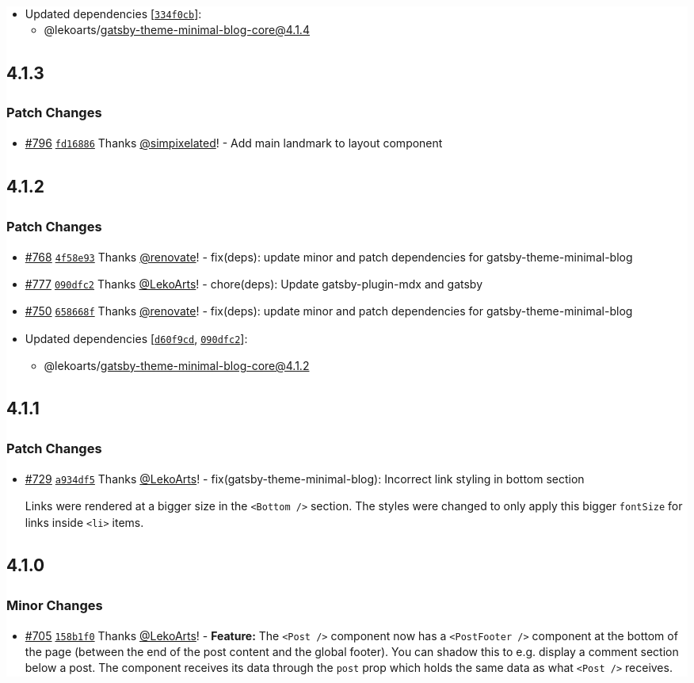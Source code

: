 * Updated dependencies [[`334f0cb`](https://github.com/LekoArts/gatsby-themes/commit/334f0cb7237a97b522714f586b0f598537972187)]:
  - @lekoarts/gatsby-theme-minimal-blog-core@4.1.4

## 4.1.3

### Patch Changes

- [#796](https://github.com/LekoArts/gatsby-themes/pull/796) [`fd16886`](https://github.com/LekoArts/gatsby-themes/commit/fd16886bc07356155da773586e8ad8c84de1779a) Thanks [@simpixelated](https://github.com/simpixelated)! - Add main landmark to layout component

## 4.1.2

### Patch Changes

- [#768](https://github.com/LekoArts/gatsby-themes/pull/768) [`4f58e93`](https://github.com/LekoArts/gatsby-themes/commit/4f58e933cf3df7c6f107cf32c5c933e24f9d0218) Thanks [@renovate](https://github.com/apps/renovate)! - fix(deps): update minor and patch dependencies for gatsby-theme-minimal-blog

* [#777](https://github.com/LekoArts/gatsby-themes/pull/777) [`090dfc2`](https://github.com/LekoArts/gatsby-themes/commit/090dfc23e55605ba7311e7ffe14e37294d27d26b) Thanks [@LekoArts](https://github.com/LekoArts)! - chore(deps): Update gatsby-plugin-mdx and gatsby

- [#750](https://github.com/LekoArts/gatsby-themes/pull/750) [`658668f`](https://github.com/LekoArts/gatsby-themes/commit/658668fc28142b8faf83405d75c04bacc1768ea5) Thanks [@renovate](https://github.com/apps/renovate)! - fix(deps): update minor and patch dependencies for gatsby-theme-minimal-blog

- Updated dependencies [[`d60f9cd`](https://github.com/LekoArts/gatsby-themes/commit/d60f9cdc38e0b9430012bf3ca30336e6e32d7ff4), [`090dfc2`](https://github.com/LekoArts/gatsby-themes/commit/090dfc23e55605ba7311e7ffe14e37294d27d26b)]:
  - @lekoarts/gatsby-theme-minimal-blog-core@4.1.2

## 4.1.1

### Patch Changes

- [#729](https://github.com/LekoArts/gatsby-themes/pull/729) [`a934df5`](https://github.com/LekoArts/gatsby-themes/commit/a934df564cba63c20688d4a41a6fd8c77f39a1d0) Thanks [@LekoArts](https://github.com/LekoArts)! - fix(gatsby-theme-minimal-blog): Incorrect link styling in bottom section

  Links were rendered at a bigger size in the `<Bottom />` section. The styles were changed to only apply this bigger `fontSize` for links inside `<li>` items.

## 4.1.0

### Minor Changes

- [#705](https://github.com/LekoArts/gatsby-themes/pull/705) [`158b1f0`](https://github.com/LekoArts/gatsby-themes/commit/158b1f08fa6782151cab1f4b1d337d266d5e75c4) Thanks [@LekoArts](https://github.com/LekoArts)! - **Feature:** The `<Post />` component now has a `<PostFooter />` component at the bottom of the page (between the end of the post content and the global footer). You can shadow this to e.g. display a comment section below a post. The component receives its data through the `post` prop which holds the same data as what `<Post />` receives.

